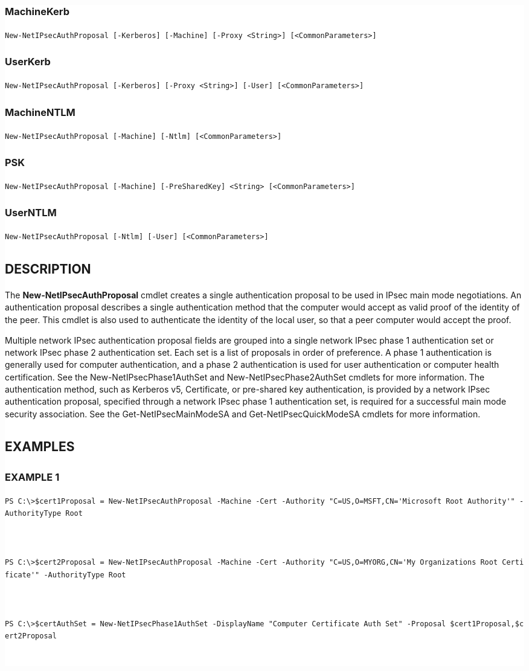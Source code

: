 ### MachineKerb
```
New-NetIPsecAuthProposal [-Kerberos] [-Machine] [-Proxy <String>] [<CommonParameters>]
```

### UserKerb
```
New-NetIPsecAuthProposal [-Kerberos] [-Proxy <String>] [-User] [<CommonParameters>]
```

### MachineNTLM
```
New-NetIPsecAuthProposal [-Machine] [-Ntlm] [<CommonParameters>]
```

### PSK
```
New-NetIPsecAuthProposal [-Machine] [-PreSharedKey] <String> [<CommonParameters>]
```

### UserNTLM
```
New-NetIPsecAuthProposal [-Ntlm] [-User] [<CommonParameters>]
```

## DESCRIPTION
The **New-NetIPsecAuthProposal** cmdlet creates a single authentication proposal to be used in IPsec main mode negotiations.
An authentication proposal describes a single authentication method that the computer would accept as valid proof of the identity of the peer.
This cmdlet is also used to authenticate the identity of the local user, so that a peer computer would accept the proof.

Multiple network IPsec authentication proposal fields are grouped into a single network IPsec phase 1 authentication set or network IPsec phase 2 authentication set.
Each set is a list of proposals in order of preference.
A phase 1 authentication is generally used for computer authentication, and a phase 2 authentication is used for user authentication or computer health certification.
See the New-NetIPsecPhase1AuthSet and New-NetIPsecPhase2AuthSet cmdlets for more information.
The authentication method, such as Kerberos v5, Certificate, or pre-shared key authentication, is provided by a network IPsec authentication proposal, specified through a network IPsec phase 1 authentication set, is required for a successful main mode security association.
See the Get-NetIPsecMainModeSA and Get-NetIPsecQuickModeSA cmdlets for more information.

## EXAMPLES

### EXAMPLE 1
```
PS C:\>$cert1Proposal = New-NetIPsecAuthProposal -Machine -Cert -Authority "C=US,O=MSFT,CN=ꞌMicrosoft Root Authorityꞌ" -AuthorityType Root



PS C:\>$cert2Proposal = New-NetIPsecAuthProposal -Machine -Cert -Authority "C=US,O=MYORG,CN='My Organizations Root Certificate'" -AuthorityType Root



PS C:\>$certAuthSet = New-NetIPsecPhase1AuthSet -DisplayName "Computer Certificate Auth Set" -Proposal $cert1Proposal,$cert2Proposal



```